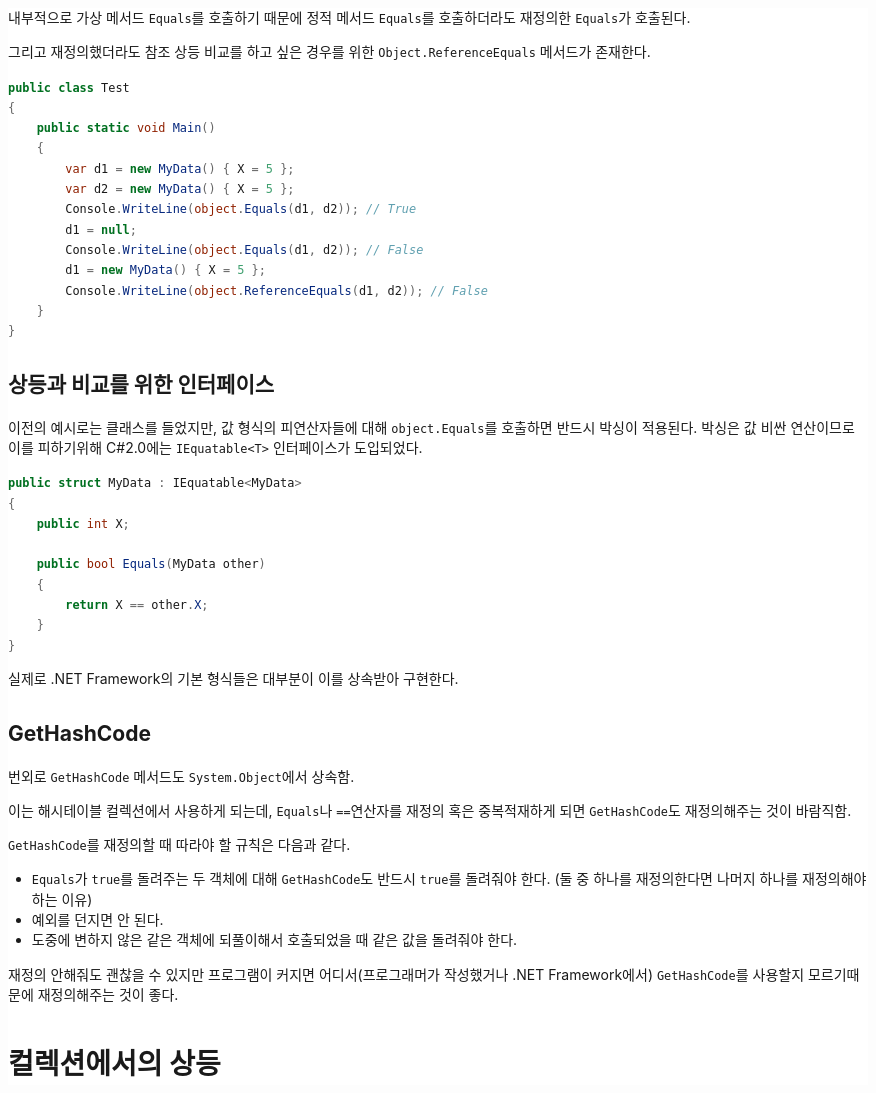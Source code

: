 내부적으로 가상 메서드 `Equals`를 호출하기 때문에 정적 메서드 `Equals`를 호출하더라도 재정의한 `Equals`가 호출된다.

그리고 재정의했더라도 참조 상등 비교를 하고 싶은 경우를 위한 `Object.ReferenceEquals` 메서드가 존재한다.

```csharp
public class Test
{
    public static void Main()
    {
        var d1 = new MyData() { X = 5 };
        var d2 = new MyData() { X = 5 };
        Console.WriteLine(object.Equals(d1, d2)); // True
        d1 = null;
        Console.WriteLine(object.Equals(d1, d2)); // False
        d1 = new MyData() { X = 5 };
        Console.WriteLine(object.ReferenceEquals(d1, d2)); // False
    }
}
```

## 상등과 비교를 위한 인터페이스

이전의 예시로는 클래스를 들었지만, 값 형식의 피연산자들에 대해 `object.Equals`를 호출하면 반드시 박싱이 적용된다. 박싱은 값 비싼 연산이므로 이를 피하기위해 C#2.0에는 `IEquatable<T>` 인터페이스가 도입되었다.

```csharp
public struct MyData : IEquatable<MyData>
{
    public int X;

    public bool Equals(MyData other)
    {
        return X == other.X;
    }
}
```

실제로 .NET Framework의 기본 형식들은 대부분이 이를 상속받아 구현한다.

## GetHashCode

번외로 `GetHashCode` 메서드도 `System.Object`에서 상속함.

이는 해시테이블 컬렉션에서 사용하게 되는데, `Equals`나 `==`연산자를 재정의 혹은 중복적재하게 되면 `GetHashCode`도 재정의해주는 것이 바람직함.

`GetHashCode`를 재정의할 때 따라야 할 규칙은 다음과 같다.

- `Equals`가 `true`를 돌려주는 두 객체에 대해 `GetHashCode`도 반드시 `true`를 돌려줘야 한다. (둘 중 하나를 재정의한다면 나머지 하나를 재정의해야하는 이유)
- 예외를 던지면 안 된다.
- 도중에 변하지 않은 같은 객체에 되풀이해서 호출되었을 때 같은 값을 돌려줘야 한다.

재정의 안해줘도 괜찮을 수 있지만 프로그램이 커지면 어디서(프로그래머가 작성했거나 .NET Framework에서) `GetHashCode`를 사용할지 모르기때문에 재정의해주는 것이 좋다.

# 컬렉션에서의 상등
